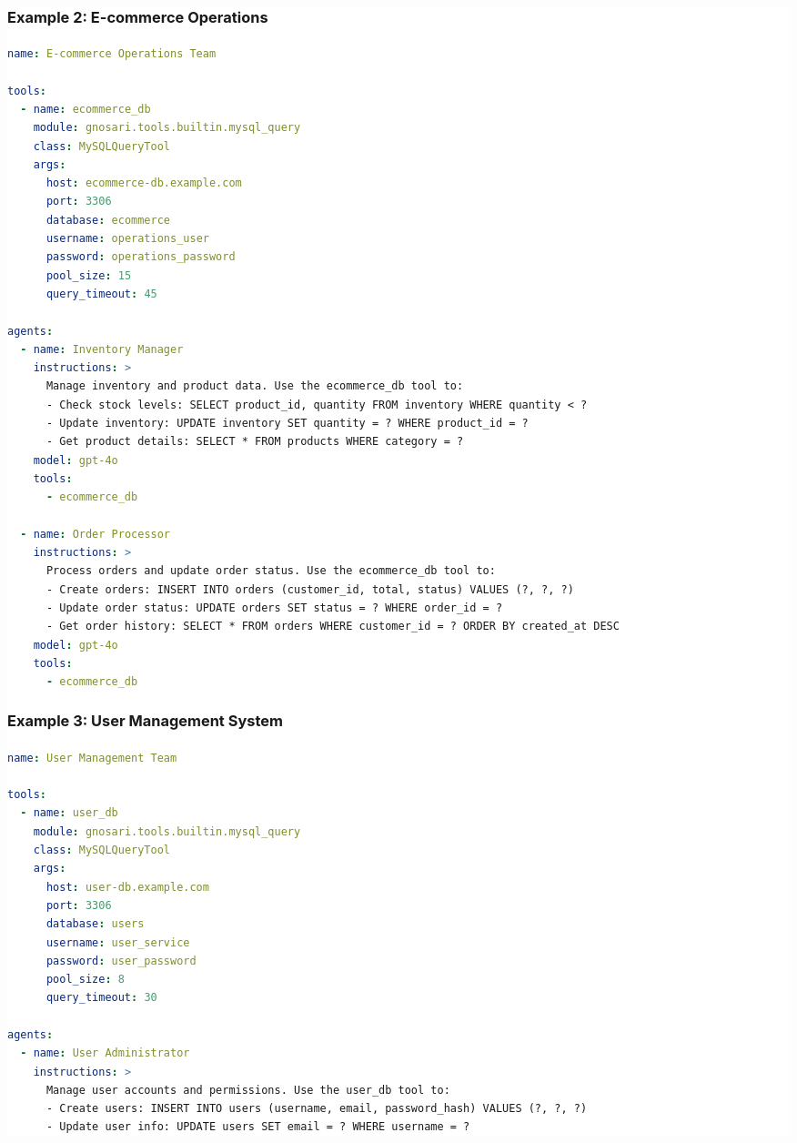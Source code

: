 ### Example 2: E-commerce Operations

```yaml
name: E-commerce Operations Team

tools:
  - name: ecommerce_db
    module: gnosari.tools.builtin.mysql_query
    class: MySQLQueryTool
    args:
      host: ecommerce-db.example.com
      port: 3306
      database: ecommerce
      username: operations_user
      password: operations_password
      pool_size: 15
      query_timeout: 45

agents:
  - name: Inventory Manager
    instructions: >
      Manage inventory and product data. Use the ecommerce_db tool to:
      - Check stock levels: SELECT product_id, quantity FROM inventory WHERE quantity < ?
      - Update inventory: UPDATE inventory SET quantity = ? WHERE product_id = ?
      - Get product details: SELECT * FROM products WHERE category = ?
    model: gpt-4o
    tools:
      - ecommerce_db

  - name: Order Processor
    instructions: >
      Process orders and update order status. Use the ecommerce_db tool to:
      - Create orders: INSERT INTO orders (customer_id, total, status) VALUES (?, ?, ?)
      - Update order status: UPDATE orders SET status = ? WHERE order_id = ?
      - Get order history: SELECT * FROM orders WHERE customer_id = ? ORDER BY created_at DESC
    model: gpt-4o
    tools:
      - ecommerce_db
```

### Example 3: User Management System

```yaml
name: User Management Team

tools:
  - name: user_db
    module: gnosari.tools.builtin.mysql_query
    class: MySQLQueryTool
    args:
      host: user-db.example.com
      port: 3306
      database: users
      username: user_service
      password: user_password
      pool_size: 8
      query_timeout: 30

agents:
  - name: User Administrator
    instructions: >
      Manage user accounts and permissions. Use the user_db tool to:
      - Create users: INSERT INTO users (username, email, password_hash) VALUES (?, ?, ?)
      - Update user info: UPDATE users SET email = ? WHERE username = ?
```